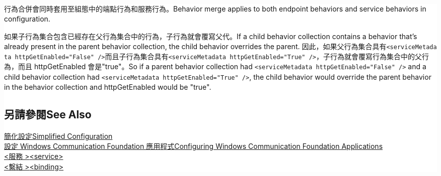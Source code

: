  <span data-ttu-id="e8dc0-210">行為合併會同時套用至組態中的端點行為和服務行為。</span><span class="sxs-lookup"><span data-stu-id="e8dc0-210">Behavior merge applies to both endpoint behaviors and service behaviors in configuration.</span></span>  
  
 <span data-ttu-id="e8dc0-211">如果子行為集合包含已經存在父行為集合中的行為，子行為就會覆寫父代。</span><span class="sxs-lookup"><span data-stu-id="e8dc0-211">If a child behavior collection contains a behavior that’s already present in the parent behavior collection, the child behavior overrides the parent.</span></span> <span data-ttu-id="e8dc0-212">因此，如果父行為集合具有`<serviceMetadata httpGetEnabled="False" />`而且子行為集合具有`<serviceMetadata httpGetEnabled="True" />`，子行為就會覆寫行為集合中的父行為，而且 httpGetEnabled 會是"true"。</span><span class="sxs-lookup"><span data-stu-id="e8dc0-212">So if a parent behavior collection had `<serviceMetadata httpGetEnabled="False" />` and a child behavior collection had `<serviceMetadata httpGetEnabled="True" />`, the child behavior would override the parent behavior in the behavior collection and httpGetEnabled would be "true".</span></span>  
  
## <a name="see-also"></a><span data-ttu-id="e8dc0-213">另請參閱</span><span class="sxs-lookup"><span data-stu-id="e8dc0-213">See Also</span></span>  
 [<span data-ttu-id="e8dc0-214">簡化設定</span><span class="sxs-lookup"><span data-stu-id="e8dc0-214">Simplified Configuration</span></span>](../../../docs/framework/wcf/simplified-configuration.md)  
 [<span data-ttu-id="e8dc0-215">設定 Windows Communication Foundation 應用程式</span><span class="sxs-lookup"><span data-stu-id="e8dc0-215">Configuring Windows Communication Foundation Applications</span></span>](http://msdn.microsoft.com/en-us/13cb368e-88d4-4c61-8eed-2af0361c6d7a)  
 [<span data-ttu-id="e8dc0-216">\<服務 ></span><span class="sxs-lookup"><span data-stu-id="e8dc0-216">\<service></span></span>](../../../docs/framework/configure-apps/file-schema/wcf/service.md)  
 [<span data-ttu-id="e8dc0-217">\<繫結 ></span><span class="sxs-lookup"><span data-stu-id="e8dc0-217">\<binding></span></span>](../../../docs/framework/misc/binding.md)
